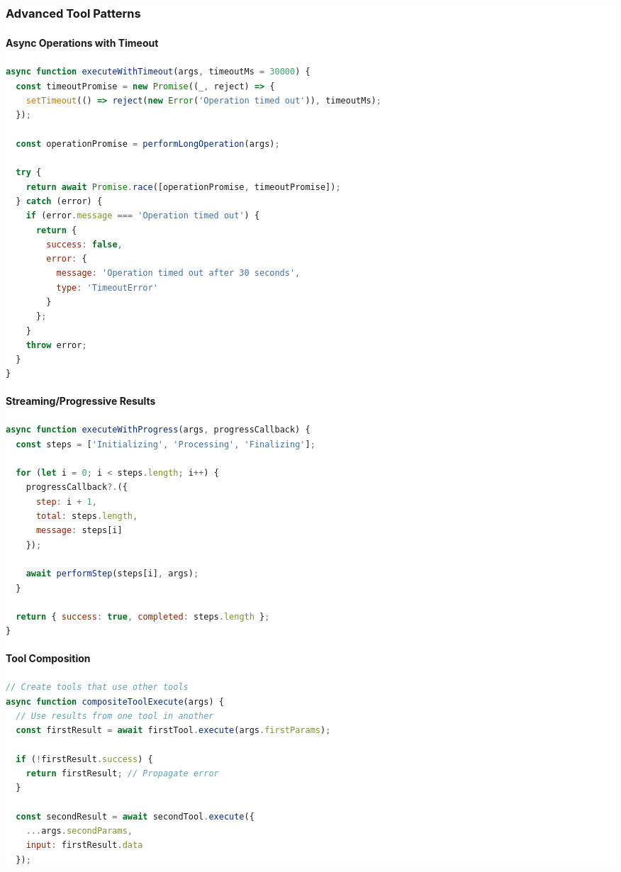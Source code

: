 ### Advanced Tool Patterns

#### Async Operations with Timeout

```javascript
async function executeWithTimeout(args, timeoutMs = 30000) {
  const timeoutPromise = new Promise((_, reject) => {
    setTimeout(() => reject(new Error('Operation timed out')), timeoutMs);
  });
  
  const operationPromise = performLongOperation(args);
  
  try {
    return await Promise.race([operationPromise, timeoutPromise]);
  } catch (error) {
    if (error.message === 'Operation timed out') {
      return {
        success: false,
        error: {
          message: 'Operation timed out after 30 seconds',
          type: 'TimeoutError'
        }
      };
    }
    throw error;
  }
}
```

#### Streaming/Progressive Results

```javascript
async function executeWithProgress(args, progressCallback) {
  const steps = ['Initializing', 'Processing', 'Finalizing'];
  
  for (let i = 0; i < steps.length; i++) {
    progressCallback?.({
      step: i + 1,
      total: steps.length,
      message: steps[i]
    });
    
    await performStep(steps[i], args);
  }
  
  return { success: true, completed: steps.length };
}
```

#### Tool Composition

```javascript
// Create tools that use other tools
async function compositeToolExecute(args) {
  // Use results from one tool in another
  const firstResult = await firstTool.execute(args.firstParams);
  
  if (!firstResult.success) {
    return firstResult; // Propagate error
  }
  
  const secondResult = await secondTool.execute({
    ...args.secondParams,
    input: firstResult.data
  });
```